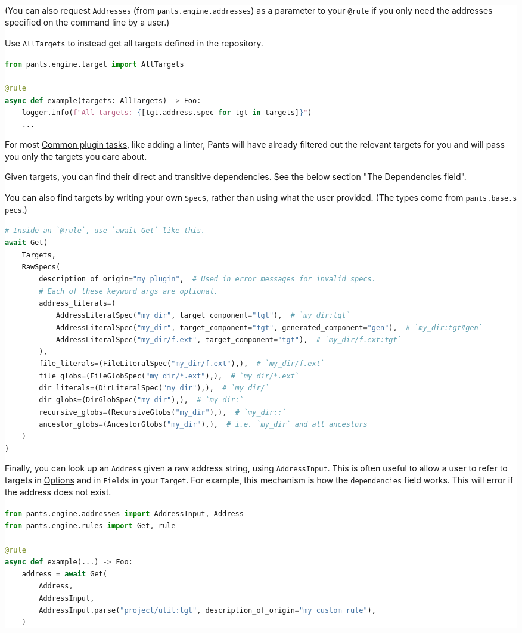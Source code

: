 (You can also request `Addresses` (from `pants.engine.addresses`) as a parameter to your `@rule` if you only need the addresses specified on the command line by a user.)

Use `AllTargets` to instead get all targets defined in the repository.

```python
from pants.engine.target import AllTargets

@rule
async def example(targets: AllTargets) -> Foo:
    logger.info(f"All targets: {[tgt.address.spec for tgt in targets]}")
    ...
```

For most [Common plugin tasks](doc:common-plugin-tasks), like adding a linter, Pants will have already filtered out the relevant targets for you and will pass you only the targets you care about.

Given targets, you can find their direct and transitive dependencies. See the below section "The Dependencies field".

You can also find targets by writing your own `Spec`s, rather than using what the user provided. (The types come from `pants.base.specs`.)

```python
# Inside an `@rule`, use `await Get` like this.
await Get(
    Targets,
    RawSpecs(
        description_of_origin="my plugin",  # Used in error messages for invalid specs.
        # Each of these keyword args are optional.
        address_literals=(
            AddressLiteralSpec("my_dir", target_component="tgt"),  # `my_dir:tgt`
            AddressLiteralSpec("my_dir", target_component="tgt", generated_component="gen"),  # `my_dir:tgt#gen`
            AddressLiteralSpec("my_dir/f.ext", target_component="tgt"),  # `my_dir/f.ext:tgt`
        ),
        file_literals=(FileLiteralSpec("my_dir/f.ext"),),  # `my_dir/f.ext`
        file_globs=(FileGlobSpec("my_dir/*.ext"),),  # `my_dir/*.ext`
        dir_literals=(DirLiteralSpec("my_dir"),),  # `my_dir/`
        dir_globs=(DirGlobSpec("my_dir"),),  # `my_dir:`
        recursive_globs=(RecursiveGlobs("my_dir"),),  # `my_dir::`
        ancestor_globs=(AncestorGlobs("my_dir"),),  # i.e. `my_dir` and all ancestors
    )
)
```

Finally, you can look up an `Address` given a raw address string, using `AddressInput`. This is often useful to allow a user to refer to targets in [Options](doc:rules-api-subsystems) and in `Field`s in your `Target`. For example, this mechanism is how the `dependencies` field works. This will error if the address does not exist.

```python
from pants.engine.addresses import AddressInput, Address
from pants.engine.rules import Get, rule

@rule
async def example(...) -> Foo:
    address = await Get(
        Address,
        AddressInput,
        AddressInput.parse("project/util:tgt", description_of_origin="my custom rule"),
    )
```

